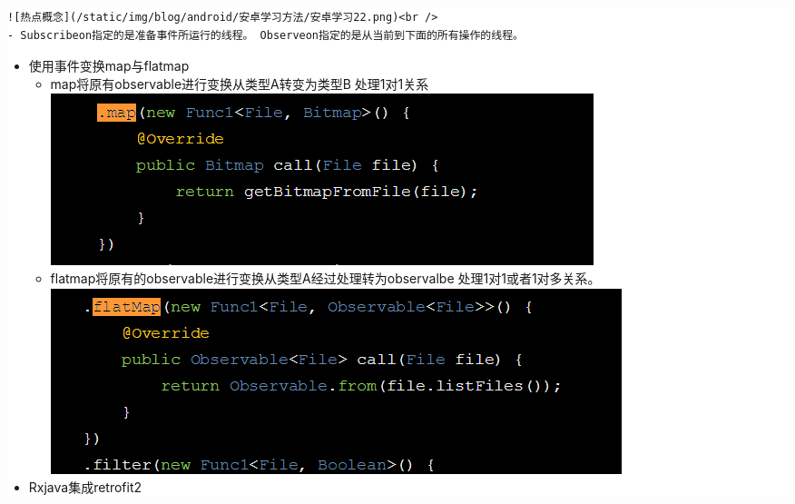     ![热点概念](/static/img/blog/android/安卓学习方法/安卓学习22.png)<br />
    - Subscribeon指定的是准备事件所运行的线程。 Observeon指定的是从当前到下面的所有操作的线程。
- 使用事件变换map与flatmap
    - map将原有observable进行变换从类型A转变为类型B 处理1对1关系<br />
    ![热点概念](/static/img/blog/android/安卓学习方法/安卓学习23.png)<br />
    - flatmap将原有的observable进行变换从类型A经过处理转为observalbe<T> 处理1对1或者1对多关系。<br />
    ![热点概念](/static/img/blog/android/安卓学习方法/安卓学习24.png)<br />
- Rxjava集成retrofit2<br />